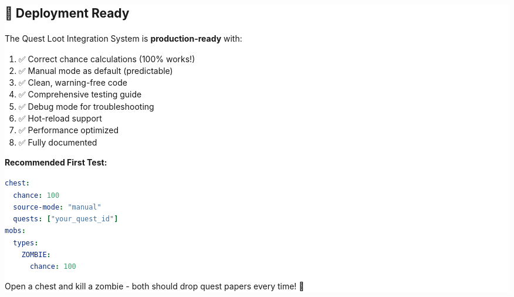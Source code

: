 
## 🚀 Deployment Ready

The Quest Loot Integration System is **production-ready** with:

1. ✅ Correct chance calculations (100% works!)
2. ✅ Manual mode as default (predictable)
3. ✅ Clean, warning-free code
4. ✅ Comprehensive testing guide
5. ✅ Debug mode for troubleshooting
6. ✅ Hot-reload support
7. ✅ Performance optimized
8. ✅ Fully documented

**Recommended First Test:**
```yaml
chest:
  chance: 100
  source-mode: "manual"
  quests: ["your_quest_id"]
mobs:
  types:
    ZOMBIE:
      chance: 100
```

Open a chest and kill a zombie - both should drop quest papers every time! 🎉
